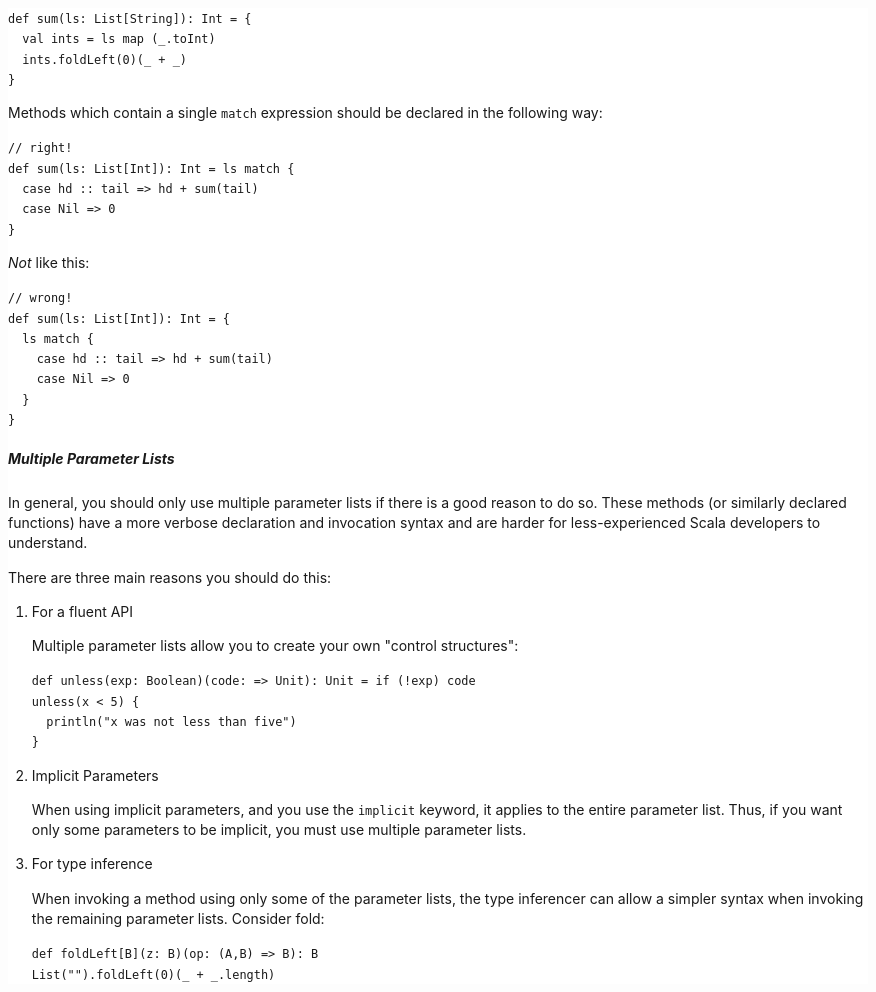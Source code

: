     def sum(ls: List[String]): Int = {
      val ints = ls map (_.toInt)
      ints.foldLeft(0)(_ + _)
    }

Methods which contain a single `match` expression should be declared in
the following way:

    // right!
    def sum(ls: List[Int]): Int = ls match {
      case hd :: tail => hd + sum(tail)
      case Nil => 0
    }

*Not* like this:

    // wrong!
    def sum(ls: List[Int]): Int = {
      ls match {
        case hd :: tail => hd + sum(tail)
        case Nil => 0
      }
    }

##### Multiple Parameter Lists

In general, you should only use multiple parameter lists if there is a
good reason to do so. These methods (or similarly declared functions)
have a more verbose declaration and invocation syntax and are harder for
less-experienced Scala developers to understand.

There are three main reasons you should do this:

1.  For a fluent API

    Multiple parameter lists allow you to create your own "control
    structures":

        def unless(exp: Boolean)(code: => Unit): Unit = if (!exp) code
        unless(x < 5) { 
          println("x was not less than five")
        }

2.  Implicit Parameters

    When using implicit parameters, and you use the `implicit` keyword,
    it applies to the entire parameter list. Thus, if you want only some
    parameters to be implicit, you must use multiple parameter lists.

3.  For type inference

    When invoking a method using only some of the parameter lists, the
    type inferencer can allow a simpler syntax when invoking the
    remaining parameter lists. Consider fold:

        def foldLeft[B](z: B)(op: (A,B) => B): B
        List("").foldLeft(0)(_ + _.length)
